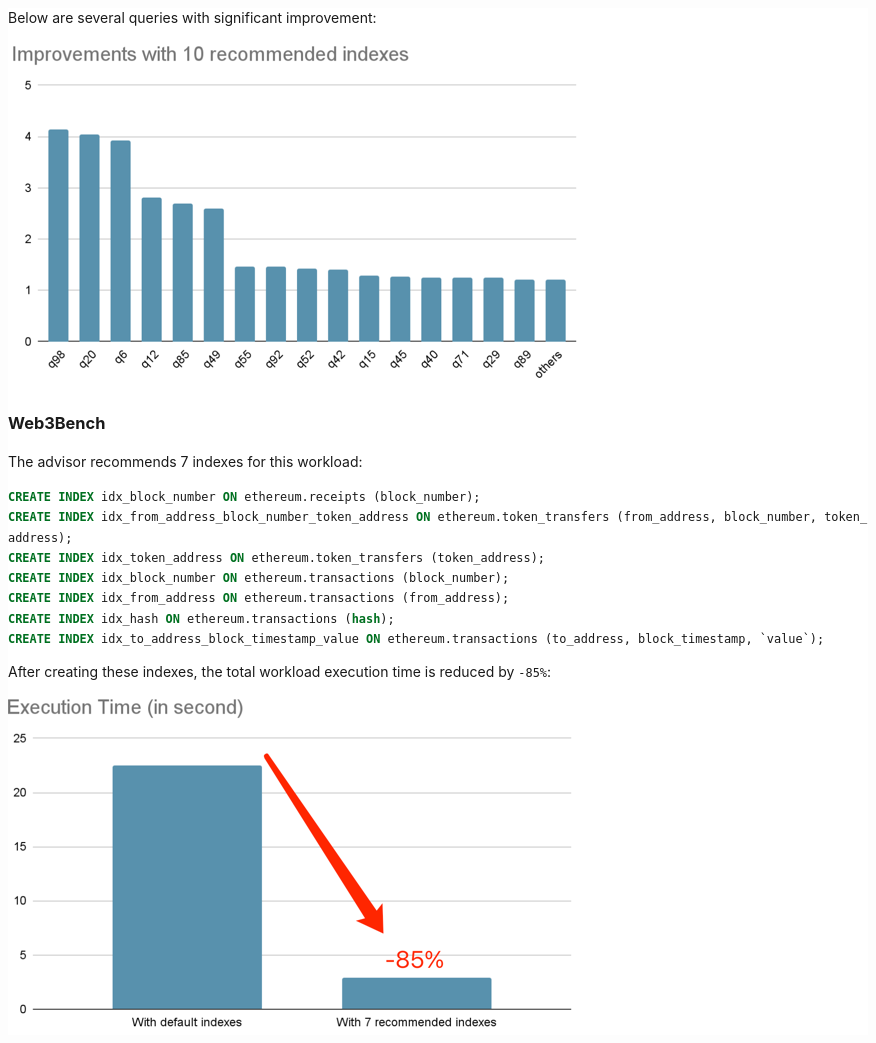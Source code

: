 Below are several queries with significant improvement:

![tpcds_query](doc/evaluation_tpcds_1g_query.png)

### Web3Bench

The advisor recommends 7 indexes for this workload:

```sql
CREATE INDEX idx_block_number ON ethereum.receipts (block_number);
CREATE INDEX idx_from_address_block_number_token_address ON ethereum.token_transfers (from_address, block_number, token_address);
CREATE INDEX idx_token_address ON ethereum.token_transfers (token_address);
CREATE INDEX idx_block_number ON ethereum.transactions (block_number);
CREATE INDEX idx_from_address ON ethereum.transactions (from_address);
CREATE INDEX idx_hash ON ethereum.transactions (hash);
CREATE INDEX idx_to_address_block_timestamp_value ON ethereum.transactions (to_address, block_timestamp, `value`);
```

After creating these indexes, the total workload execution time is reduced by `-85%`:

![web3bench_total](doc/evaluation_web3bench_total.png)

